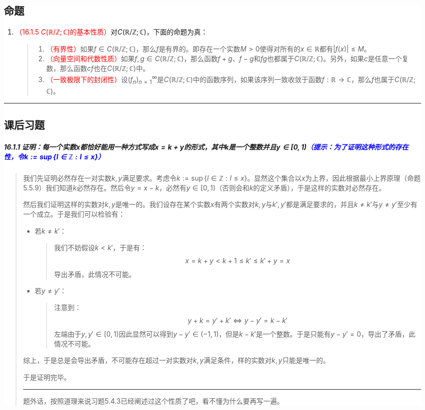 
## 命题

1. <span style="color:red">（16.1.5 $C(\mathbb R/\mathbb Z;\mathbb C)$的基本性质）</span>对$C(\mathbb R/\mathbb Z;\mathbb C)$，下面的命题为真：

   > 1. <span style="color:red">（有界性）</span>如果$f\in C(\mathbb R/\mathbb Z;\mathbb C)$，那么$f$是有界的。即存在一个实数$M>0$使得对所有的$x\in\mathbb R$都有$|f(x)|\leq M$。
   > 2. <span style="color:red">（向量空间和代数性质）</span>如果$f,g\in C(\mathbb R/\mathbb Z;\mathbb C)$，那么函数$f+g$、$f-g$和$fg$也都属于$C(\mathbb R/\mathbb Z;\mathbb C)$。另外，如果$c$是任意一个复数，那么函数$cf$也在$C(\mathbb R/\mathbb Z;\mathbb C)$中。
   > 3. <span style="color:red">（一致极限下的封闭性）</span>设$(f_n)_{n=1}^{\infty}$是$C(\mathbb R/\mathbb Z;\mathbb C)$中的函数序列，如果该序列一致收敛于函数$f:\mathbb R\to\mathbb C$，那么$f$也属于$C(\mathbb R/\mathbb Z;\mathbb C)$。

---

## 课后习题

##### 16.1.1 证明：每一个实数$x$都恰好能用一种方式写成$x=k+y$的形式，其中$k$是一个整数并且$y\in[0,1)$<span style="color:blue">（提示：为了证明这种形式的存在性，令$k:=\sup\{l\in\mathbb Z:l\leq x\}$）</span>

> 我们先证明必然存在一对实数$k,y$满足要求。考虑令$k:=\sup\{l\in\mathbb Z:l\leq x\}$。显然这个集合以$x$为上界，因此根据最小上界原理（命题5.5.9）我们知道$k$必然存在。然后令$y=x-k$，必然有$y\in[0,1)$（否则会和$k$的定义矛盾），于是这样的实数对必然存在。
>
> 然后我们证明这样的实数对$k,y$是唯一的。我们设存在某个实数$x$有两个实数对$k,y$与$k',y'$都是满足要求的，并且$k\ne k'$与$y\ne y'$至少有一个成立。于是我们可以检验有：
>
> * 若$k\ne k'$：
>
>   > 我们不妨假设$k<k'$，于是有：
>   > $$
>   > x=k+y<k+1\leq k'\leq k'+y=x
>   > $$
>   > 导出矛盾，此情况不可能。
>
> * 若$y\ne y'$：
>
>   > 注意到：
>   > $$
>   > y+k=y'+k'\iff y-y'=k-k'
>   > $$
>   > 左端由于$y,y'\in[0,1)$因此显然可以得到$y-y'\in(-1,1)$，但是$k-k'$是一个整数。于是只能有$y-y'=0$，导出了矛盾，此情况不可能。
>
> 综上，于是总是会导出矛盾，不可能存在超过一对实数对$k,y$满足条件，样的实数对$k,y$只能是唯一的。
>
> 于是证明完毕。
>
> ---
>
> 题外话，按照道理来说习题5.4.3已经阐述过这个性质了吧，看不懂为什么要再写一遍。
